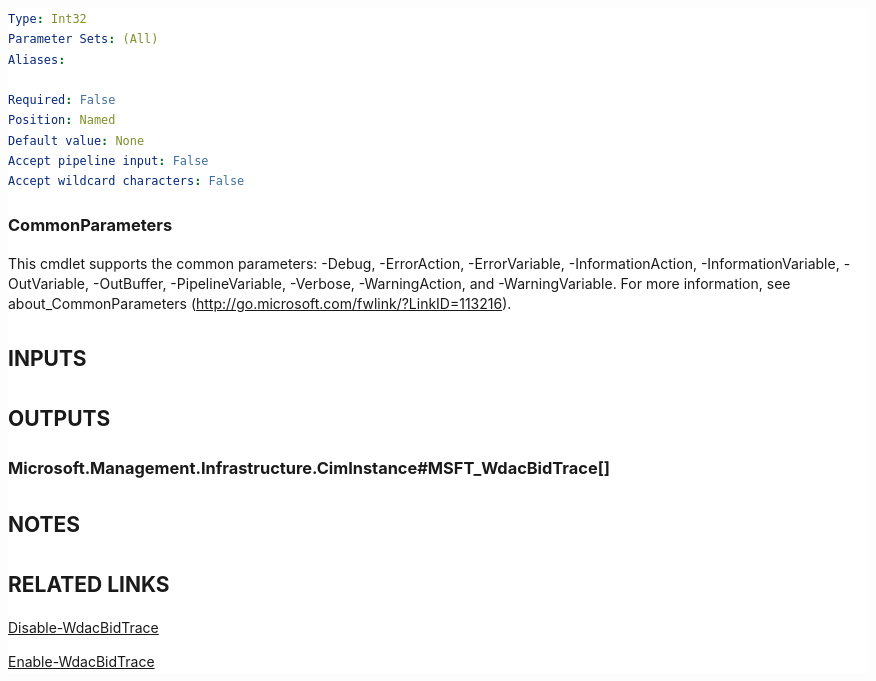 ```yaml
Type: Int32
Parameter Sets: (All)
Aliases: 

Required: False
Position: Named
Default value: None
Accept pipeline input: False
Accept wildcard characters: False
```

### CommonParameters
This cmdlet supports the common parameters: -Debug, -ErrorAction, -ErrorVariable, -InformationAction, -InformationVariable, -OutVariable, -OutBuffer, -PipelineVariable, -Verbose, -WarningAction, and -WarningVariable. For more information, see about_CommonParameters (http://go.microsoft.com/fwlink/?LinkID=113216).

## INPUTS

## OUTPUTS

### Microsoft.Management.Infrastructure.CimInstance#MSFT_WdacBidTrace[]

## NOTES

## RELATED LINKS

[Disable-WdacBidTrace](./Disable-WdacBidTrace.md)

[Enable-WdacBidTrace](./Enable-WdacBidTrace.md)


